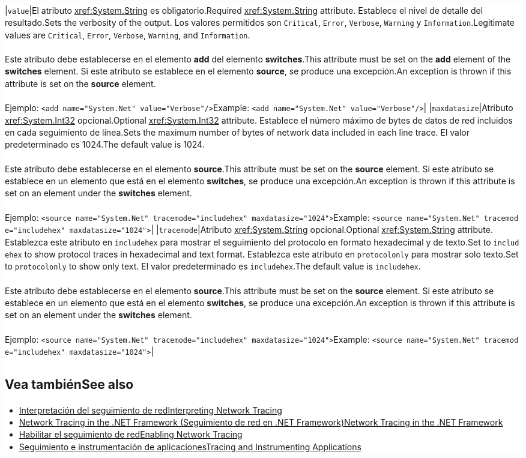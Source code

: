 |`value`|<span data-ttu-id="cedda-131">El atributo <xref:System.String> es obligatorio.</span><span class="sxs-lookup"><span data-stu-id="cedda-131">Required <xref:System.String> attribute.</span></span> <span data-ttu-id="cedda-132">Establece el nivel de detalle del resultado.</span><span class="sxs-lookup"><span data-stu-id="cedda-132">Sets the verbosity of the output.</span></span> <span data-ttu-id="cedda-133">Los valores permitidos son `Critical`, `Error`, `Verbose`, `Warning` y `Information`.</span><span class="sxs-lookup"><span data-stu-id="cedda-133">Legitimate values are `Critical`, `Error`, `Verbose`, `Warning`, and `Information`.</span></span><br /><br /><span data-ttu-id="cedda-134">Este atributo debe establecerse en el elemento **add** del elemento **switches**.</span><span class="sxs-lookup"><span data-stu-id="cedda-134">This attribute must be set on the **add** element of the **switches** element.</span></span> <span data-ttu-id="cedda-135">Si este atributo se establece en el elemento **source**, se produce una excepción.</span><span class="sxs-lookup"><span data-stu-id="cedda-135">An exception is thrown if this attribute is set on the **source** element.</span></span><br/><br/><span data-ttu-id="cedda-136">Ejemplo: `<add name="System.Net" value="Verbose"/>`</span><span class="sxs-lookup"><span data-stu-id="cedda-136">Example: `<add name="System.Net" value="Verbose"/>`</span></span>|
|`maxdatasize`|<span data-ttu-id="cedda-137">Atributo <xref:System.Int32> opcional.</span><span class="sxs-lookup"><span data-stu-id="cedda-137">Optional <xref:System.Int32> attribute.</span></span> <span data-ttu-id="cedda-138">Establece el número máximo de bytes de datos de red incluidos en cada seguimiento de línea.</span><span class="sxs-lookup"><span data-stu-id="cedda-138">Sets the maximum number of bytes of network data included in each line trace.</span></span> <span data-ttu-id="cedda-139">El valor predeterminado es 1024.</span><span class="sxs-lookup"><span data-stu-id="cedda-139">The default value is 1024.</span></span><br /><br /><span data-ttu-id="cedda-140">Este atributo debe establecerse en el elemento **source**.</span><span class="sxs-lookup"><span data-stu-id="cedda-140">This attribute must be set on the **source** element.</span></span> <span data-ttu-id="cedda-141">Si este atributo se establece en un elemento que está en el elemento **switches**, se produce una excepción.</span><span class="sxs-lookup"><span data-stu-id="cedda-141">An exception is thrown if this attribute is set on an element under the **switches** element.</span></span><br/><br/><span data-ttu-id="cedda-142">Ejemplo: `<source name="System.Net" tracemode="includehex" maxdatasize="1024">`</span><span class="sxs-lookup"><span data-stu-id="cedda-142">Example: `<source name="System.Net" tracemode="includehex" maxdatasize="1024">`</span></span>|
|`tracemode`|<span data-ttu-id="cedda-143">Atributo <xref:System.String> opcional.</span><span class="sxs-lookup"><span data-stu-id="cedda-143">Optional <xref:System.String> attribute.</span></span> <span data-ttu-id="cedda-144">Establezca este atributo en `includehex` para mostrar el seguimiento del protocolo en formato hexadecimal y de texto.</span><span class="sxs-lookup"><span data-stu-id="cedda-144">Set to `includehex` to show protocol traces in hexadecimal and text format.</span></span> <span data-ttu-id="cedda-145">Establezca este atributo en `protocolonly` para mostrar solo texto.</span><span class="sxs-lookup"><span data-stu-id="cedda-145">Set to `protocolonly` to show only text.</span></span> <span data-ttu-id="cedda-146">El valor predeterminado es `includehex`.</span><span class="sxs-lookup"><span data-stu-id="cedda-146">The default value is `includehex`.</span></span><br /><br /><span data-ttu-id="cedda-147">Este atributo debe establecerse en el elemento **source**.</span><span class="sxs-lookup"><span data-stu-id="cedda-147">This attribute must be set on the **source** element.</span></span> <span data-ttu-id="cedda-148">Si este atributo se establece en un elemento que está en el elemento **switches**, se produce una excepción.</span><span class="sxs-lookup"><span data-stu-id="cedda-148">An exception is thrown if this attribute is set on an element under the **switches** element.</span></span><br/><br/><span data-ttu-id="cedda-149">Ejemplo: `<source name="System.Net" tracemode="includehex" maxdatasize="1024">`</span><span class="sxs-lookup"><span data-stu-id="cedda-149">Example: `<source name="System.Net" tracemode="includehex" maxdatasize="1024">`</span></span>|

## <a name="see-also"></a><span data-ttu-id="cedda-150">Vea también</span><span class="sxs-lookup"><span data-stu-id="cedda-150">See also</span></span>

- [<span data-ttu-id="cedda-151">Interpretación del seguimiento de red</span><span class="sxs-lookup"><span data-stu-id="cedda-151">Interpreting Network Tracing</span></span>](interpreting-network-tracing.md)
- [<span data-ttu-id="cedda-152">Network Tracing in the .NET Framework (Seguimiento de red en .NET Framework)</span><span class="sxs-lookup"><span data-stu-id="cedda-152">Network Tracing in the .NET Framework</span></span>](network-tracing.md)
- [<span data-ttu-id="cedda-153">Habilitar el seguimiento de red</span><span class="sxs-lookup"><span data-stu-id="cedda-153">Enabling Network Tracing</span></span>](enabling-network-tracing.md)
- [<span data-ttu-id="cedda-154">Seguimiento e instrumentación de aplicaciones</span><span class="sxs-lookup"><span data-stu-id="cedda-154">Tracing and Instrumenting Applications</span></span>](../debug-trace-profile/tracing-and-instrumenting-applications.md)
